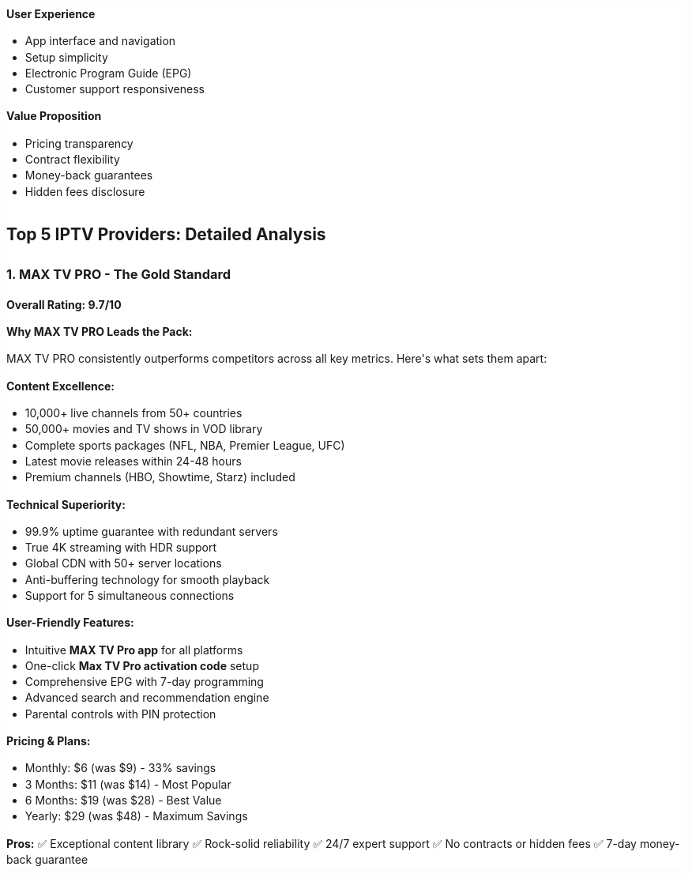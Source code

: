 **User Experience**
- App interface and navigation
- Setup simplicity
- Electronic Program Guide (EPG)
- Customer support responsiveness

**Value Proposition**
- Pricing transparency
- Contract flexibility
- Money-back guarantees
- Hidden fees disclosure

## Top 5 IPTV Providers: Detailed Analysis

### 1. MAX TV PRO - The Gold Standard

**Overall Rating: 9.7/10**

**Why MAX TV PRO Leads the Pack:**

MAX TV PRO consistently outperforms competitors across all key metrics. Here's what sets them apart:

**Content Excellence:**
- 10,000+ live channels from 50+ countries
- 50,000+ movies and TV shows in VOD library
- Complete sports packages (NFL, NBA, Premier League, UFC)
- Latest movie releases within 24-48 hours
- Premium channels (HBO, Showtime, Starz) included

**Technical Superiority:**
- 99.9% uptime guarantee with redundant servers
- True 4K streaming with HDR support
- Global CDN with 50+ server locations
- Anti-buffering technology for smooth playback
- Support for 5 simultaneous connections

**User-Friendly Features:**
- Intuitive **MAX TV Pro app** for all platforms
- One-click **Max TV Pro activation code** setup
- Comprehensive EPG with 7-day programming
- Advanced search and recommendation engine
- Parental controls with PIN protection

**Pricing & Plans:**
- Monthly: $6 (was $9) - 33% savings
- 3 Months: $11 (was $14) - Most Popular
- 6 Months: $19 (was $28) - Best Value  
- Yearly: $29 (was $48) - Maximum Savings

**Pros:**
✅ Exceptional content library
✅ Rock-solid reliability
✅ 24/7 expert support
✅ No contracts or hidden fees
✅ 7-day money-back guarantee
